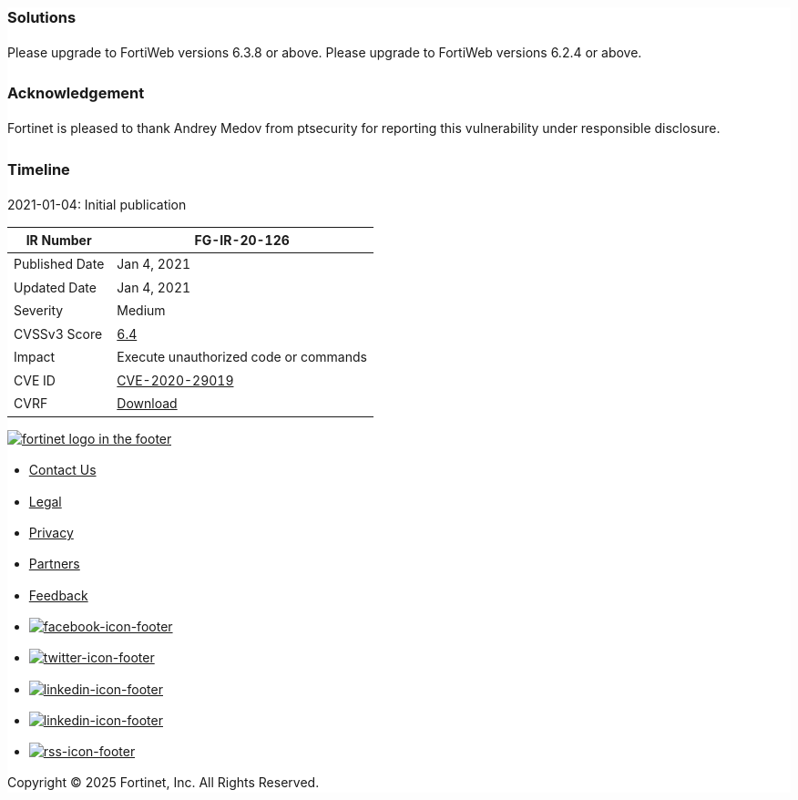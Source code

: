 ### Solutions

Please upgrade to FortiWeb versions 6.3.8 or above.
Please upgrade to FortiWeb versions 6.2.4 or above.

### Acknowledgement

Fortinet is pleased to thank Andrey Medov from ptsecurity for reporting this vulnerability under responsible disclosure.

### Timeline

2021-01-04: Initial publication

| IR Number | FG-IR-20-126 |
| --- | --- |
| Published Date | Jan 4, 2021 |
| Updated Date | Jan 4, 2021 |
| Severity | Medium |
| CVSSv3 Score | [6.4](https://nvd.nist.gov/vuln-metrics/cvss/v3-calculator?vector=AV:N/AC:L/PR:N/UI:N/S:U/C:N/I:L/A:L/E:F/RL:X/RC:X&version=3.1) |
| Impact | Execute unauthorized code or commands |
| CVE ID | [CVE-2020-29019](https://www.cve.org/CVERecord?id=CVE-2020-29019) |
| CVRF | [Download](/psirt/cvrf/FG-IR-20-126) |

[![fortinet logo in the footer](https://filestore.fortinet.com/fortiguard/static/images/fortinet-footer-logo.svg?v=33241)](https://www.fortinet.com)

* [Contact Us](/contactus)
* [Legal](https://www.fortinet.com/corporate/about-us/legal.html)
* [Privacy](https://www.fortinet.com/corporate/about-us/privacy.html)
* [Partners](/partners)
* [Feedback](/faq/general-contact)

* [![facebook-icon-footer](https://filestore.fortinet.com/fortiguard/static/images/facebook_icon_footer.svg?v=33241)](https://www.facebook.com/FortiGuard.Labs)
* [![twitter-icon-footer](https://filestore.fortinet.com/fortiguard/static/images/x_icon_footer.svg?v=33241)](https://x.com/FortiGuardLabs)
* [![linkedin-icon-footer](https://filestore.fortinet.com/fortiguard/static/images/linkedin_icon_footer.svg?v=33241)](https://www.linkedin.com/showcase/3668640/)
* [![linkedin-icon-footer](https://filestore.fortinet.com/fortiguard/static/images/instagram_icon_footer.svg?v=33241)](https://www.instagram.com/fortinet/)
* [![rss-icon-footer](https://filestore.fortinet.com/fortiguard/static/images/rss_icon_footer.svg?v=33241)](/rss-feeds)

Copyright © 2025 Fortinet, Inc. All Rights Reserved.


